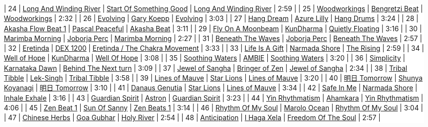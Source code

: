 | 24 | [Long And Winding River](https://open.spotify.com/track/2jhAbvJJUuPDCn6kd8G4IR) | [Start Of Something Good](https://open.spotify.com/artist/37qYg33d5znCp06dghSGz4) | [Long And Winding River](https://open.spotify.com/album/5lwqYNdt2EEWLgk2O4u0wh) | 2:59 |
| 25 | [Woodworkings](https://open.spotify.com/track/762tPXLug1WSdhiTZiIcSm) | [Bengretzi Beat](https://open.spotify.com/artist/61vzuFv6SWUHKMlFpyhVzI) | [Woodworkings](https://open.spotify.com/album/2480lNUq7sdZZpUeriN50w) | 2:32 |
| 26 | [Evolving](https://open.spotify.com/track/72ayVp3nnzaDgv34YIXR4x) | [Gary Koepp](https://open.spotify.com/artist/03b5zfYHJxK8v6IpTnVUlX) | [Evolving](https://open.spotify.com/album/6DOASUKDLzaYzNsbFx5xVL) | 3:03 |
| 27 | [Hang Dream](https://open.spotify.com/track/7rssQlMojcRhT7Dd5NNKqF) | [Azure Lilly](https://open.spotify.com/artist/2CQgGsLubijMyj1ANswVeo) | [Hang Drums](https://open.spotify.com/album/7IGTotJEFgwoM5F8zSzBLM) | 3:24 |
| 28 | [Akasha Flow Beat 1](https://open.spotify.com/track/1DyMzGdvln5pbPkMwnhark) | [Pascal Peaceful](https://open.spotify.com/artist/2zI5MF3vSVBhZpoqBo1NMF) | [Akasha Beat](https://open.spotify.com/album/3yC5e0Sse4AMjgz1oSSE5W) | 3:11 |
| 29 | [Fly On A Moonbeam](https://open.spotify.com/track/5gmWEw49oWPrVMbmz6cU21) | [KunDharma](https://open.spotify.com/artist/3NhCohtDbc2pjX9myuU2YJ) | [Quietly Floating](https://open.spotify.com/album/0FKe3yn57VfwLfe170ZFeB) | 3:16 |
| 30 | [Marimba Morning](https://open.spotify.com/track/044QAMDgiMVlTmTIy3KdhZ) | [Joborja Perc](https://open.spotify.com/artist/11otmykUQiYuTfJcqVFiE8) | [Marimba Morning](https://open.spotify.com/album/7tFKm8g3vPBaV5GBPu3Had) | 2:27 |
| 31 | [Beneath The Waves](https://open.spotify.com/track/6DryQS95o3eNK9iq2vrtBT) | [Joborja Perc](https://open.spotify.com/artist/11otmykUQiYuTfJcqVFiE8) | [Beneath The Waves](https://open.spotify.com/album/1q3YBwjO55Cwlx5oRZnT17) | 2:57 |
| 32 | [Eretinda](https://open.spotify.com/track/3iSbAOqTZp5DKYP82hJ9nO) | [DEX 1200](https://open.spotify.com/artist/2roONpdgmZHRTpr1IFNw0d) | [Eretinda / The Chakra Movement](https://open.spotify.com/album/1FlSZCcXYMB3GZAZrI1Yu4) | 3:33 |
| 33 | [Life Is A Gift](https://open.spotify.com/track/6FDQviX4rM4mZJIqM9Gqih) | [Narmada Shore](https://open.spotify.com/artist/3560FDhIsM3cOYJufizogC) | [The Rising](https://open.spotify.com/album/3mrcdI2YVDyjCZNtNeoOkf) | 2:59 |
| 34 | [Well of Hope](https://open.spotify.com/track/1nL2bxBSNHt8tFI9T80XWn) | [KunDharma](https://open.spotify.com/artist/3NhCohtDbc2pjX9myuU2YJ) | [Well Of Hope](https://open.spotify.com/album/53dEbBBAkicA0G4mBDPkxc) | 3:08 |
| 35 | [Soothing Waters](https://open.spotify.com/track/3Wn7pLRZ9mhzzNdS3tZKgS) | [AMBIE](https://open.spotify.com/artist/5oo57Q3XAVgiuF4D2BSz6D) | [Soothing Waters](https://open.spotify.com/album/6qHI0UaR18tKB6Og3A2N6V) | 3:20 |
| 36 | [Simplicity](https://open.spotify.com/track/5vwriFH8WkoipSQ2W8vYdc) | [Karnataka Dawn](https://open.spotify.com/artist/5CkV7GGzUTOTqzjbdybFE9) | [Behind The Next turn](https://open.spotify.com/album/6b5AN8IWuNUE3qrFeoMsOh) | 3:09 |
| 37 | [Jewel of Sangha](https://open.spotify.com/track/6dyJdwInk8DnebR9UXLY9H) | [Bringer of Zen](https://open.spotify.com/artist/17BokPLT01EqyONZ59QdqM) | [Jewel of Sangha](https://open.spotify.com/album/7DcadO0a8aVIPCCCGfa31X) | 2:34 |
| 38 | [Tribal Tibble](https://open.spotify.com/track/6t6QdyCqUFIuIVbYVSK3zU) | [Lek\-Singh](https://open.spotify.com/artist/2xjXGjIknfLJXWsZ11MfvI) | [Tribal Tibble](https://open.spotify.com/album/1eBHxz3Ebe4CC8X7O3ytS3) | 3:58 |
| 39 | [Lines of Mauve](https://open.spotify.com/track/0frLn0SaBgSQbRMbL2fpxG) | [Star Lions](https://open.spotify.com/artist/3oyABNjDzJ2BL5tshlzpf0) | [Lines of Mauve](https://open.spotify.com/album/3f7SSz5LBqvz1Vqmkffk4V) | 3:20 |
| 40 | [明日 Tomorrow](https://open.spotify.com/track/4E7pyCeIzWAzuk4RD5hUkC) | [Shunya Koyanagi](https://open.spotify.com/artist/2NGMjhqXuqLLdvot10Mij4) | [明日 Tomorrow](https://open.spotify.com/album/0K0EsCmAo5nqwPzYAR9eRL) | 3:10 |
| 41 | [Danaus Genutia](https://open.spotify.com/track/0vRHzTymALeCeAL1l5dw5q) | [Star Lions](https://open.spotify.com/artist/3oyABNjDzJ2BL5tshlzpf0) | [Lines of Mauve](https://open.spotify.com/album/3f7SSz5LBqvz1Vqmkffk4V) | 3:34 |
| 42 | [Safe In Me](https://open.spotify.com/track/5pFkd2XYGXqu5ixYMWcHZX) | [Narmada Shore](https://open.spotify.com/artist/3560FDhIsM3cOYJufizogC) | [Inhale Exhale](https://open.spotify.com/album/0pjLFW61AV1xvnAaSkcEgU) | 3:16 |
| 43 | [Guardian Spirit](https://open.spotify.com/track/5R3vumaYt5qvKdkV16xC2U) | [Astron](https://open.spotify.com/artist/6qiuwoB9ro3SX0ZjSXnr0y) | [Guardian Spirit](https://open.spotify.com/album/03VIm7VSJi8xdIdZrhopiE) | 3:23 |
| 44 | [Yin Rhythmatism](https://open.spotify.com/track/5nhIw5ibl4jJ1Uu9Z4zg8q) | [Ahamkara](https://open.spotify.com/artist/0KriRLi8cRLqZU8SJQUgOf) | [Yin Rhythmatism](https://open.spotify.com/album/2L9IuGburCtgwiwxfCWlcT) | 4:06 |
| 45 | [Zen Beat 1](https://open.spotify.com/track/5xZ2SUNClq0bfr5CbYEKBc) | [Sun Of Sanny](https://open.spotify.com/artist/5luG8VudoiQNvcN2OEcdpC) | [Zen Beats 1](https://open.spotify.com/album/3EjS8dAFjuHzy4FE9UYif6) | 3:14 |
| 46 | [Rhythm Of My Soul](https://open.spotify.com/track/0azwXTgSFkWTFSRnt6di9r) | [Marolo Ocean](https://open.spotify.com/artist/1BiM1ohqvojfJWUzDwrFpQ) | [Rhythm Of My Soul](https://open.spotify.com/album/6silPFIfr3SUpF5cQNn9tD) | 3:04 |
| 47 | [Chinese Herbs](https://open.spotify.com/track/1ROHEkrFviF2sg0JdlmsNi) | [Goa Gubhar](https://open.spotify.com/artist/6wcKtx6vCZVkuSjR4a7UaB) | [Holy River](https://open.spotify.com/album/6HhpIS459we5oHB8GTW8Q2) | 2:54 |
| 48 | [Anticipation](https://open.spotify.com/track/7hQFwAo8t5wYAANt20u1IS) | [I Haga Xela](https://open.spotify.com/artist/14l8W9RkIRqaYt89jWg6tT) | [Freedom Of The Soul](https://open.spotify.com/album/2jYJ2dl7gyFSTcKuThhHDJ) | 2:57 |